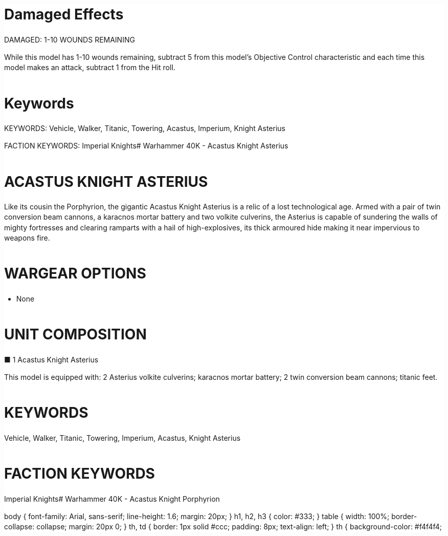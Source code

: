 # Damaged Effects

DAMAGED: 1-10 WOUNDS REMAINING

While this model has 1-10 wounds remaining, subtract 5 from this model’s Objective Control characteristic and each time this model makes an attack, subtract 1 from the Hit roll.

# Keywords

KEYWORDS: Vehicle, Walker, Titanic, Towering, Acastus, Imperium, Knight Asterius

FACTION KEYWORDS: Imperial Knights# Warhammer 40K - Acastus Knight Asterius

# ACASTUS KNIGHT ASTERIUS

Like its cousin the Porphyrion, the gigantic Acastus Knight Asterius is a relic of a lost technological age. Armed with a pair of twin conversion beam cannons, a karacnos mortar battery and two volkite culverins, the Asterius is capable of sundering the walls of mighty fortresses and clearing ramparts with a hail of high-explosives, its thick armoured hide making it near impervious to weapons fire.

# WARGEAR OPTIONS

- None

# UNIT COMPOSITION

■ 1 Acastus Knight Asterius

This model is equipped with: 2 Asterius volkite culverins; karacnos mortar battery; 2 twin conversion beam cannons; titanic feet.

# KEYWORDS

Vehicle, Walker, Titanic, Towering, Imperium, Acastus, Knight Asterius

# FACTION KEYWORDS

Imperial Knights# Warhammer 40K - Acastus Knight Porphyrion

body {
font-family: Arial, sans-serif;
line-height: 1.6;
margin: 20px;
}
h1, h2, h3 {
color: #333;
}
table {
width: 100%;
border-collapse: collapse;
margin: 20px 0;
}
th, td {
border: 1px solid #ccc;
padding: 8px;
text-align: left;
}
th {
background-color: #f4f4f4;